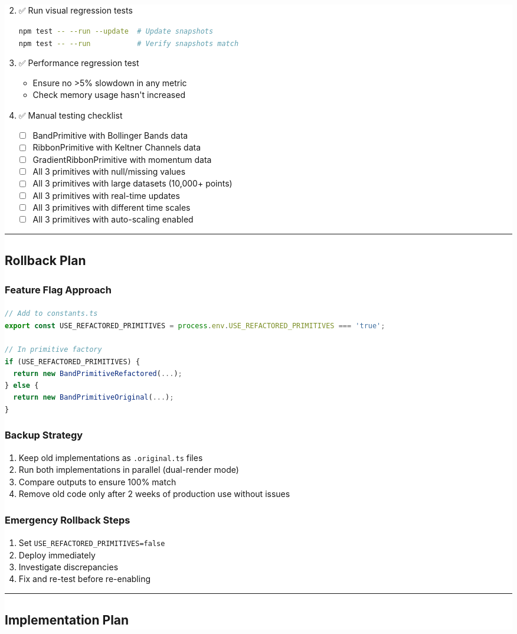 2. ✅ Run visual regression tests
   ```bash
   npm test -- --run --update  # Update snapshots
   npm test -- --run           # Verify snapshots match
   ```

3. ✅ Performance regression test
   - Ensure no >5% slowdown in any metric
   - Check memory usage hasn't increased

4. ✅ Manual testing checklist
   - [ ] BandPrimitive with Bollinger Bands data
   - [ ] RibbonPrimitive with Keltner Channels data
   - [ ] GradientRibbonPrimitive with momentum data
   - [ ] All 3 primitives with null/missing values
   - [ ] All 3 primitives with large datasets (10,000+ points)
   - [ ] All 3 primitives with real-time updates
   - [ ] All 3 primitives with different time scales
   - [ ] All 3 primitives with auto-scaling enabled

---

## Rollback Plan

### Feature Flag Approach
```typescript
// Add to constants.ts
export const USE_REFACTORED_PRIMITIVES = process.env.USE_REFACTORED_PRIMITIVES === 'true';

// In primitive factory
if (USE_REFACTORED_PRIMITIVES) {
  return new BandPrimitiveRefactored(...);
} else {
  return new BandPrimitiveOriginal(...);
}
```

### Backup Strategy
1. Keep old implementations as `.original.ts` files
2. Run both implementations in parallel (dual-render mode)
3. Compare outputs to ensure 100% match
4. Remove old code only after 2 weeks of production use without issues

### Emergency Rollback Steps
1. Set `USE_REFACTORED_PRIMITIVES=false`
2. Deploy immediately
3. Investigate discrepancies
4. Fix and re-test before re-enabling

---

## Implementation Plan
